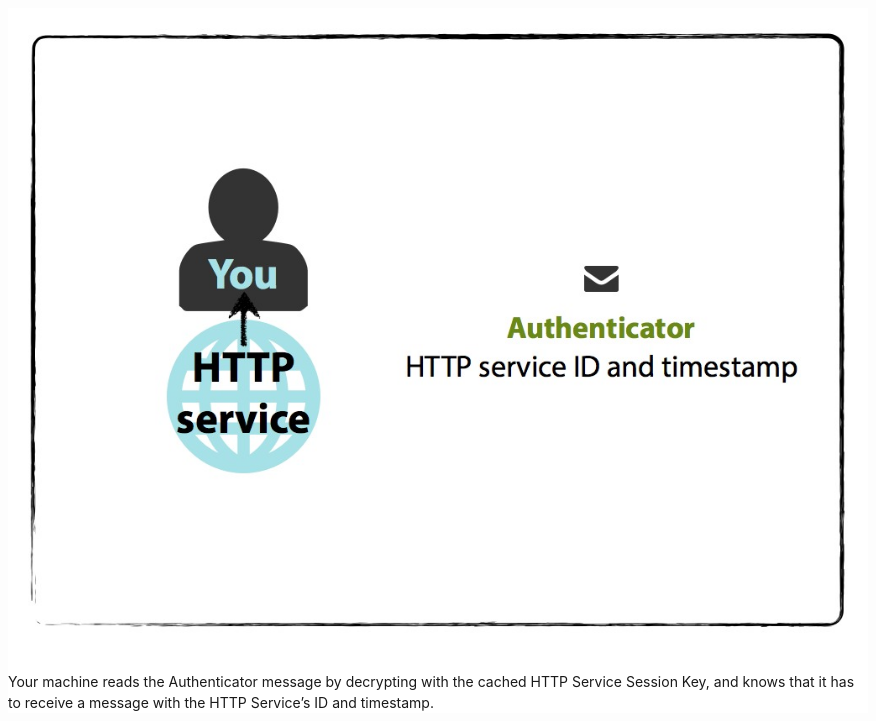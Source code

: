![](assets/Kerb.013.jpg)

Your machine reads the Authenticator message by decrypting with the cached HTTP Service Session Key, and knows that it has to receive a message with the HTTP Service’s ID and timestamp.
